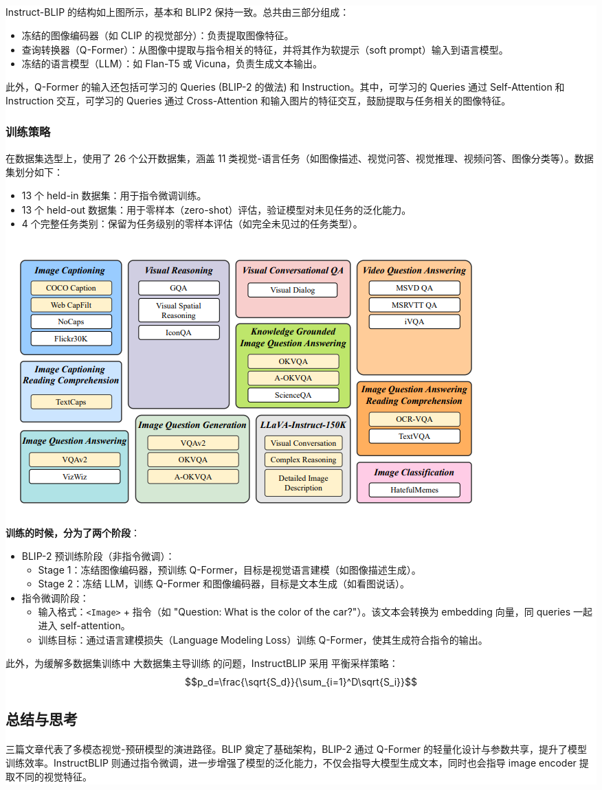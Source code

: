 Instruct-BLIP 的结构如上图所示，基本和 BLIP2 保持一致。总共由三部分组成：
+ 冻结的图像编码器（如 CLIP 的视觉部分）：负责提取图像特征。
+ 查询转换器（Q-Former）：从图像中提取与指令相关的特征，并将其作为软提示（soft prompt）输入到语言模型。
+ 冻结的语言模型（LLM）：如 Flan-T5 或 Vicuna，负责生成文本输出。

此外，Q-Former 的输入还包括可学习的 Queries (BLIP-2 的做法) 和 Instruction。其中，可学习的 Queries 通过 Self-Attention 和 Instruction 交互，可学习的 Queries 通过 Cross-Attention 和输入图片的特征交互，鼓励提取与任务相关的图像特征。

### 训练策略

在数据集选型上，使用了 26 个公开数据集，涵盖 11 类视觉-语言任务（如图像描述、视觉问答、视觉推理、视频问答、图像分类等）。数据集划分如下：
+ 13 个 held-in 数据集：用于指令微调训练。
+ 13 个 held-out 数据集：用于零样本（zero-shot）评估，验证模型对未见任务的泛化能力。
+ 4 个完整任务类别：保留为任务级别的零样本评估（如完全未见过的任务类型）。

![alt text](./images/02BLIP18.png)

**训练的时候，分为了两个阶段**：
+ BLIP-2 预训练阶段（非指令微调）：
  + Stage 1：冻结图像编码器，预训练 Q-Former，目标是视觉语言建模（如图像描述生成）。
  + Stage 2：冻结 LLM，训练 Q-Former 和图像编码器，目标是文本生成（如看图说话）。
+ 指令微调阶段：
  + 输入格式：`<Image>` + 指令（如 "Question: What is the color of the car?"）。该文本会转换为 embedding 向量，同 queries 一起进入 self-attention。
  + 训练目标：通过语言建模损失（Language Modeling Loss）训练 Q-Former，使其生成符合指令的输出。

此外，为缓解多数据集训练中 大数据集主导训练 的问题，InstructBLIP 采用 平衡采样策略：
$$p_d=\frac{\sqrt{S_d}}{\sum_{i=1}^D\sqrt{S_i}}$$

## 总结与思考

三篇文章代表了多模态视觉-预研模型的演进路径。BLIP 奠定了基础架构，BLIP-2 通过 Q-Former 的轻量化设计与参数共享，提升了模型训练效率。InstructBLIP 则通过指令微调，进一步增强了模型的泛化能力，不仅会指导大模型生成文本，同时也会指导 image encoder 提取不同的视觉特征。
